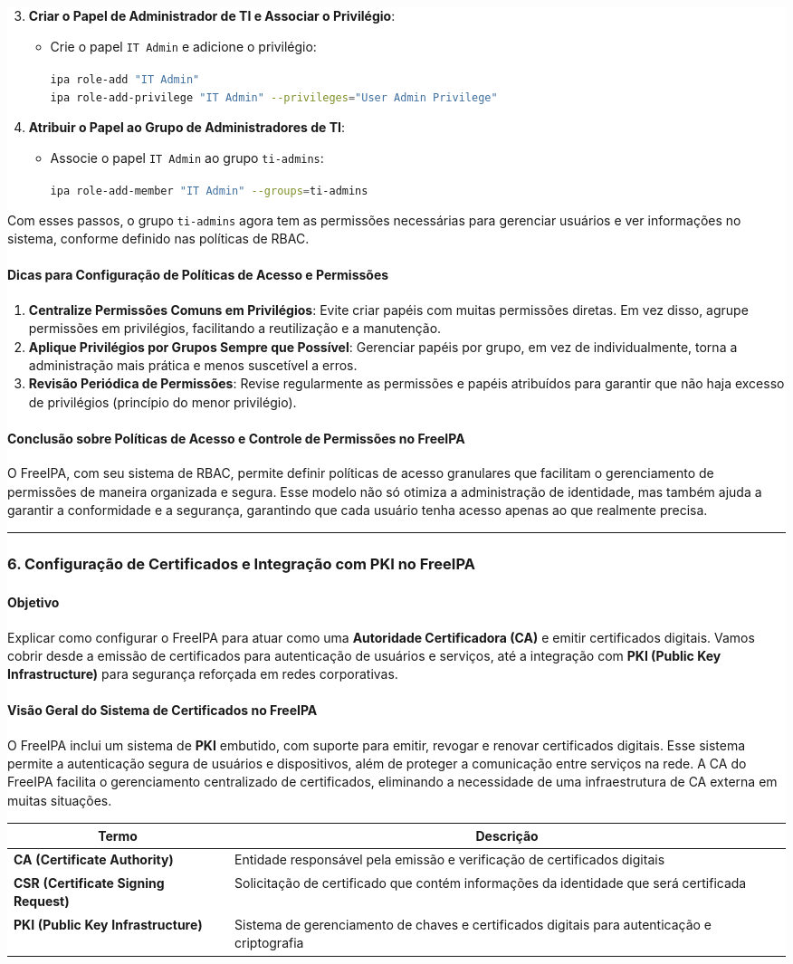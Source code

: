 3. **Criar o Papel de Administrador de TI e Associar o Privilégio**:
   - Crie o papel `IT Admin` e adicione o privilégio:

     ```bash
     ipa role-add "IT Admin"
     ipa role-add-privilege "IT Admin" --privileges="User Admin Privilege"
     ```

4. **Atribuir o Papel ao Grupo de Administradores de TI**:
   - Associe o papel `IT Admin` ao grupo `ti-admins`:

     ```bash
     ipa role-add-member "IT Admin" --groups=ti-admins
     ```

Com esses passos, o grupo `ti-admins` agora tem as permissões necessárias para gerenciar usuários e ver informações no sistema, conforme definido nas políticas de RBAC.

#### **Dicas para Configuração de Políticas de Acesso e Permissões**

1. **Centralize Permissões Comuns em Privilégios**: Evite criar papéis com muitas permissões diretas. Em vez disso, agrupe permissões em privilégios, facilitando a reutilização e a manutenção.
2. **Aplique Privilégios por Grupos Sempre que Possível**: Gerenciar papéis por grupo, em vez de individualmente, torna a administração mais prática e menos suscetível a erros.
3. **Revisão Periódica de Permissões**: Revise regularmente as permissões e papéis atribuídos para garantir que não haja excesso de privilégios (princípio do menor privilégio).

#### **Conclusão sobre Políticas de Acesso e Controle de Permissões no FreeIPA**

O FreeIPA, com seu sistema de RBAC, permite definir políticas de acesso granulares que facilitam o gerenciamento de permissões de maneira organizada e segura. Esse modelo não só otimiza a administração de identidade, mas também ajuda a garantir a conformidade e a segurança, garantindo que cada usuário tenha acesso apenas ao que realmente precisa.

---

### **6. Configuração de Certificados e Integração com PKI no FreeIPA**

#### **Objetivo**
Explicar como configurar o FreeIPA para atuar como uma **Autoridade Certificadora (CA)** e emitir certificados digitais. Vamos cobrir desde a emissão de certificados para autenticação de usuários e serviços, até a integração com **PKI (Public Key Infrastructure)** para segurança reforçada em redes corporativas.

#### **Visão Geral do Sistema de Certificados no FreeIPA**

O FreeIPA inclui um sistema de **PKI** embutido, com suporte para emitir, revogar e renovar certificados digitais. Esse sistema permite a autenticação segura de usuários e dispositivos, além de proteger a comunicação entre serviços na rede. A CA do FreeIPA facilita o gerenciamento centralizado de certificados, eliminando a necessidade de uma infraestrutura de CA externa em muitas situações.

| Termo                        | Descrição                                                                                       |
|------------------------------|-------------------------------------------------------------------------------------------------|
| **CA (Certificate Authority)** | Entidade responsável pela emissão e verificação de certificados digitais                       |
| **CSR (Certificate Signing Request)** | Solicitação de certificado que contém informações da identidade que será certificada        |
| **PKI (Public Key Infrastructure)** | Sistema de gerenciamento de chaves e certificados digitais para autenticação e criptografia |
